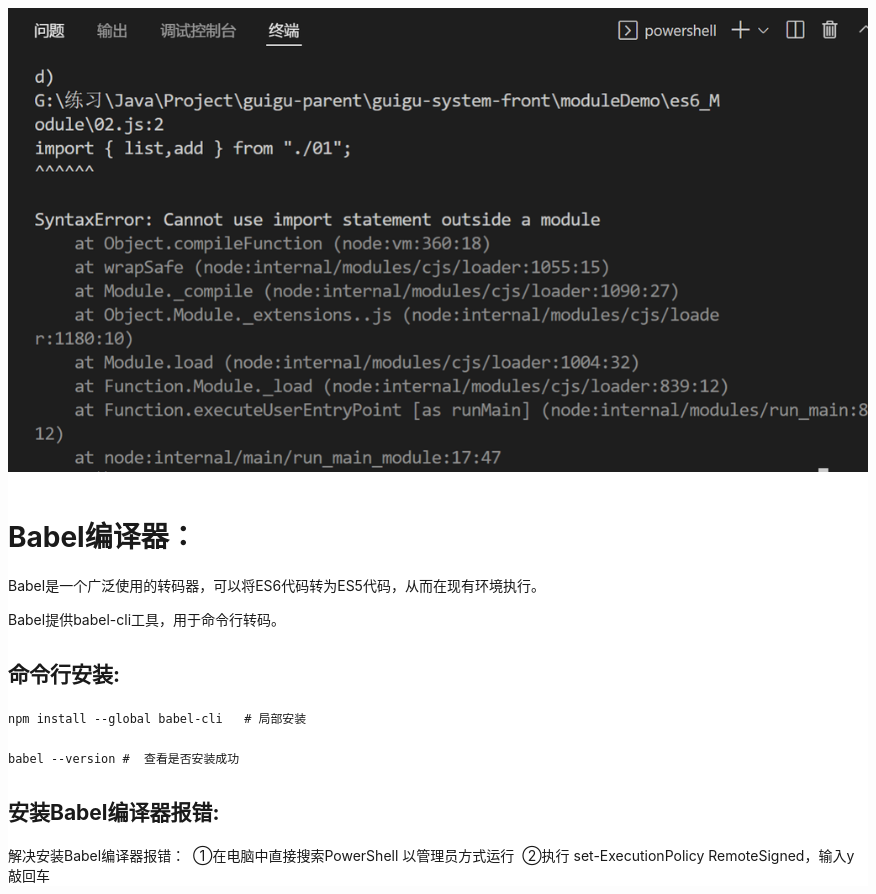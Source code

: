 ![](../../%E7%AC%94%E8%AE%B0%E5%9B%BE%E7%89%87/%E5%89%8D%E7%AB%AF/ES6/Es6%E6%A8%A1%E5%9D%97%E5%8C%96%E8%BF%90%E8%A1%8C%E6%8A%A5%E9%94%99.png)



# Babel编译器：

​    Babel是一个广泛使用的转码器，可以将ES6代码转为ES5代码，从而在现有环境执行。

   Babel提供babel-cli工具，用于命令行转码。

## 命令行安装:

```shell
npm install --global babel-cli   # 局部安装

babel --version #  查看是否安装成功
```



## 安装Babel编译器报错:

   解决安装Babel编译器报错：
​     ①在电脑中直接搜索PowerShell 以管理员方式运行
​     ②执行 set-ExecutionPolicy RemoteSigned，输入y敲回车

